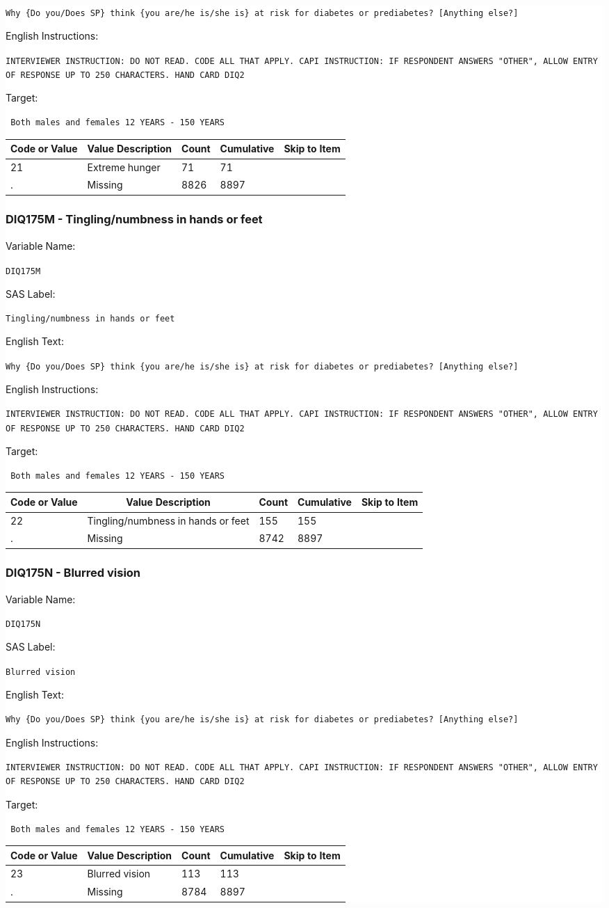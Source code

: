     Why {Do you/Does SP} think {you are/he is/she is} at risk for diabetes or prediabetes? [Anything else?]
English Instructions:

    INTERVIEWER INSTRUCTION: DO NOT READ. CODE ALL THAT APPLY. CAPI INSTRUCTION: IF RESPONDENT ANSWERS "OTHER", ALLOW ENTRY OF RESPONSE UP TO 250 CHARACTERS. HAND CARD DIQ2
Target:

     Both males and females 12 YEARS - 150 YEARS
Code or Value | Value Description | Count | Cumulative | Skip to Item  
---|---|---|---|---  
21 | Extreme hunger | 71 | 71 |   
. | Missing | 8826 | 8897 |   
  
### DIQ175M - Tingling/numbness in hands or feet

Variable Name:

    DIQ175M
SAS Label:

    Tingling/numbness in hands or feet
English Text:

    Why {Do you/Does SP} think {you are/he is/she is} at risk for diabetes or prediabetes? [Anything else?]
English Instructions:

    INTERVIEWER INSTRUCTION: DO NOT READ. CODE ALL THAT APPLY. CAPI INSTRUCTION: IF RESPONDENT ANSWERS "OTHER", ALLOW ENTRY OF RESPONSE UP TO 250 CHARACTERS. HAND CARD DIQ2
Target:

     Both males and females 12 YEARS - 150 YEARS
Code or Value | Value Description | Count | Cumulative | Skip to Item  
---|---|---|---|---  
22 | Tingling/numbness in hands or feet | 155 | 155 |   
. | Missing | 8742 | 8897 |   
  
### DIQ175N - Blurred vision

Variable Name:

    DIQ175N
SAS Label:

    Blurred vision
English Text:

    Why {Do you/Does SP} think {you are/he is/she is} at risk for diabetes or prediabetes? [Anything else?]
English Instructions:

    INTERVIEWER INSTRUCTION: DO NOT READ. CODE ALL THAT APPLY. CAPI INSTRUCTION: IF RESPONDENT ANSWERS "OTHER", ALLOW ENTRY OF RESPONSE UP TO 250 CHARACTERS. HAND CARD DIQ2
Target:

     Both males and females 12 YEARS - 150 YEARS
Code or Value | Value Description | Count | Cumulative | Skip to Item  
---|---|---|---|---  
23 | Blurred vision | 113 | 113 |   
. | Missing | 8784 | 8897 |   
  
